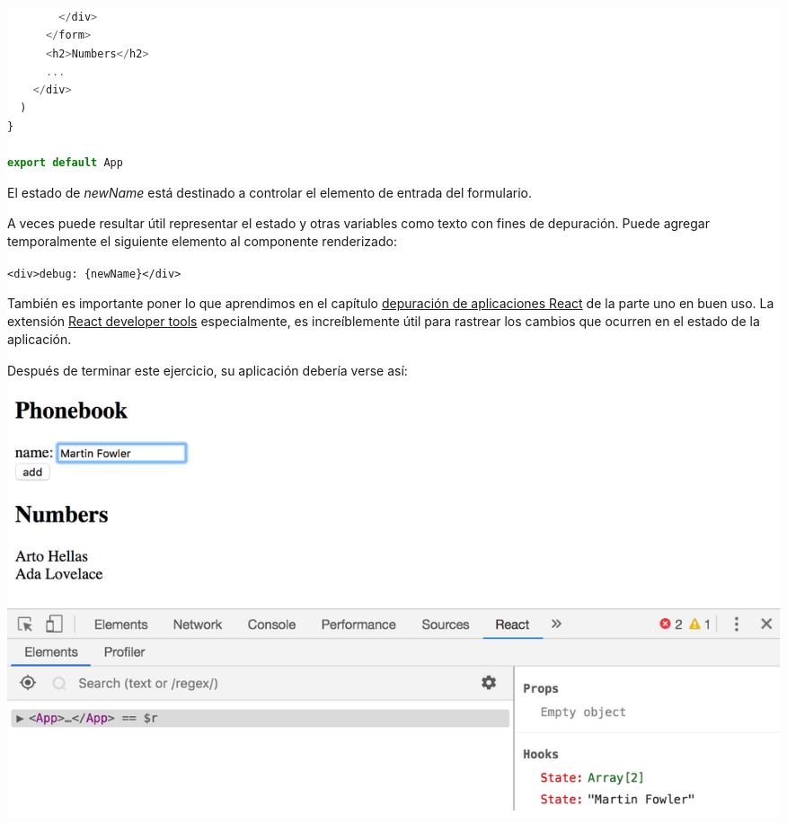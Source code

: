 ```js
        </div>
      </form>
      <h2>Numbers</h2>
      ...
    </div>
  )
}

export default App
```

El estado de <em>newName</em> está destinado a controlar el elemento de entrada del formulario.

A veces puede resultar útil representar el estado y otras variables como texto con fines de depuración. Puede agregar temporalmente el siguiente elemento al componente renderizado:

```
<div>debug: {newName}</div>
```

También es importante poner lo que aprendimos en el capítulo [depuración de aplicaciones React](/es/part1/un_estado_mas_complejo#depurando_aplicaciones_react) de la parte uno en buen uso. La extensión [React developer tools](https://chrome.google.com/webstore/detail/react-developer-tools/fmkadmapgofadopljbjfkapdkoienihi) especialmente, es increíblemente útil para rastrear los cambios que ocurren en el estado de la aplicación.

Después de terminar este ejercicio, su aplicación debería verse así:

![](../../images/2/10e.png)
